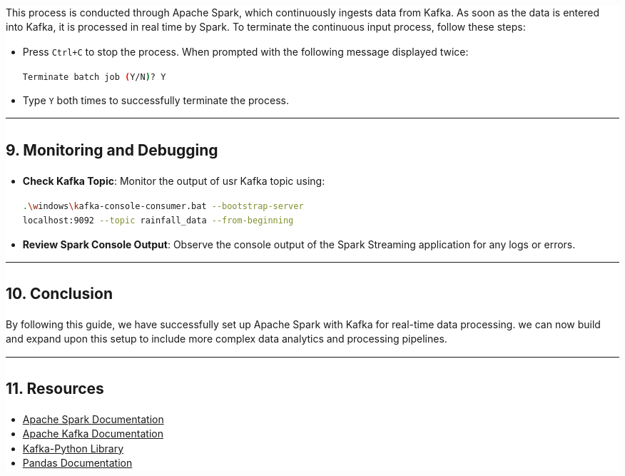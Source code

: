 This process is conducted through Apache Spark, which continuously ingests data from Kafka. As soon as the data is entered into Kafka, it is processed in real time by Spark. To terminate the continuous input process, follow these steps:

- Press `Ctrl+C` to stop the process. When prompted with the following message displayed twice:
  ```bash
  Terminate batch job (Y/N)? Y
  ```
- Type `Y` both times to successfully terminate the process.

---

<a name = 'monitoring-and-debugging'></a>

## 9. Monitoring and Debugging

- **Check Kafka Topic**: Monitor the output of usr Kafka topic using:
  ```bash
  .\windows\kafka-console-consumer.bat --bootstrap-server
  localhost:9092 --topic rainfall_data --from-beginning
  ```
- **Review Spark Console Output**: Observe the console output of the Spark Streaming application for any logs or errors.

---

<a name = 'conclusion'></a>

## 10. Conclusion

By following this guide, we have successfully set up Apache Spark with Kafka for real-time data processing. we can now build and expand upon this setup to include more complex data analytics and processing pipelines.

---

<a name = 'resources'></a>

## 11. Resources

- [Apache Spark Documentation](https://spark.apache.org/docs/latest/)
- [Apache Kafka Documentation](https://kafka.apache.org/documentation/)
- [Kafka-Python Library](https://kafka-python.readthedocs.io/en/master/)
- [Pandas Documentation](https://pandas.pydata.org/pandas-docs/stable/)
